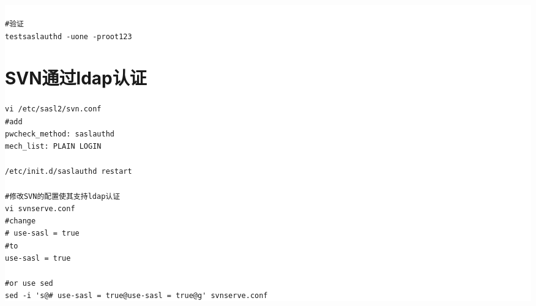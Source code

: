 ```

#验证
testsaslauthd -uone -proot123
```

SVN通过ldap认证
===

```shell
vi /etc/sasl2/svn.conf
#add
pwcheck_method: saslauthd
mech_list: PLAIN LOGIN

/etc/init.d/saslauthd restart

#修改SVN的配置使其支持ldap认证
vi svnserve.conf
#change
# use-sasl = true
#to
use-sasl = true

#or use sed
sed -i 's@# use-sasl = true@use-sasl = true@g' svnserve.conf
```
